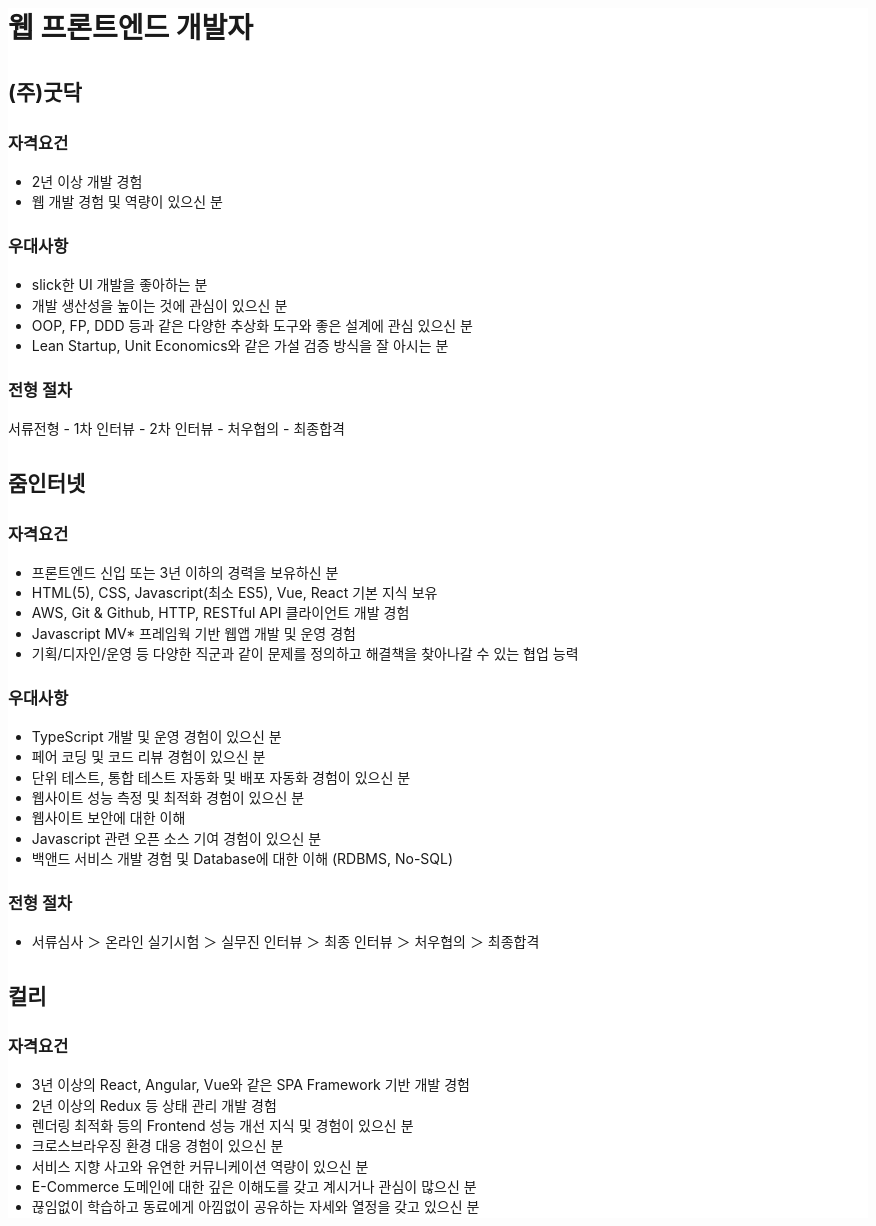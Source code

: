 # 웹 프론트엔드 개발자

## (주)굿닥

### 자격요건
- 2년 이상 개발 경험
- 웹 개발 경험 및 역량이 있으신 분

### 우대사항
- slick한 UI 개발을 좋아하는 분
- 개발 생산성을 높이는 것에 관심이 있으신 분
- OOP, FP, DDD 등과 같은 다양한 추상화 도구와 좋은 설계에 관심 있으신 분
- Lean Startup, Unit Economics와 같은 가설 검증 방식을 잘 아시는 분 

### 전형 절차

서류전형 - 1차 인터뷰 - 2차 인터뷰 - 처우협의 - 최종합격

## 줌인터넷

### 자격요건
- 프론트엔드 신입 또는 3년 이하의 경력을 보유하신 분 
- HTML(5), CSS, Javascript(최소 ES5), Vue, React 기본 지식 보유
- AWS, Git & Github, HTTP, RESTful API 클라이언트 개발 경험
- Javascript MV* 프레임웍 기반 웹앱 개발 및 운영 경험
- 기획/디자인/운영 등 다양한 직군과 같이 문제를 정의하고 해결책을 찾아나갈 수 있는 협업 능력

### 우대사항
- TypeScript 개발 및 운영 경험이 있으신 분
- 페어 코딩 및 코드 리뷰 경험이 있으신 분
- 단위 테스트, 통합 테스트 자동화 및 배포 자동화 경험이 있으신 분
- 웹사이트 성능 측정 및 최적화 경험이 있으신 분
- 웹사이트 보안에 대한 이해
- Javascript 관련 오픈 소스 기여 경험이 있으신 분
- 백앤드 서비스 개발 경험 및 Database에 대한 이해 (RDBMS, No-SQL)

### 전형 절차
- 서류심사 ＞ 온라인 실기시험 ＞ 실무진 인터뷰 ＞ 최종 인터뷰 ＞ 처우협의 ＞ 최종합격

## 컬리

### 자격요건
- 3년 이상의 React, Angular, Vue와 같은 SPA Framework 기반 개발 경험
- 2년 이상의 Redux 등 상태 관리 개발 경험
- 렌더링 최적화 등의 Frontend 성능 개선 지식 및 경험이 있으신 분
- 크로스브라우징 환경 대응 경험이 있으신 분
- 서비스 지향 사고와 유연한 커뮤니케이션 역량이 있으신 분
- E-Commerce 도메인에 대한 깊은 이해도를 갖고 계시거나 관심이 많으신 분
- 끊임없이 학습하고 동료에게 아낌없이 공유하는 자세와 열정을 갖고 있으신 분
